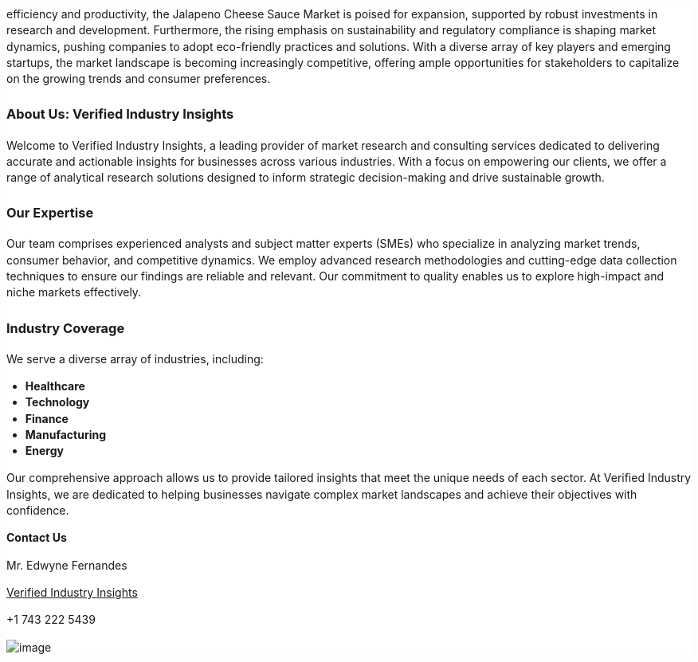efficiency and productivity, the Jalapeno Cheese Sauce Market is poised for expansion, supported by robust investments in research and development. Furthermore, the rising emphasis on sustainability and regulatory compliance is shaping market dynamics, pushing companies to adopt eco-friendly practices and solutions. With a diverse array of key players and emerging startups, the market landscape is becoming increasingly competitive, offering ample opportunities for stakeholders to capitalize on the growing trends and consumer preferences.</p><h3>About Us: Verified Industry Insights</h3><p>Welcome to Verified Industry Insights, a leading provider of market research and consulting services dedicated to delivering accurate and actionable insights for businesses across various industries. With a focus on empowering our clients, we offer a range of analytical research solutions designed to inform strategic decision-making and drive sustainable growth.</p><h3>Our Expertise</h3><p>Our team comprises experienced analysts and subject matter experts (SMEs) who specialize in analyzing market trends, consumer behavior, and competitive dynamics. We employ advanced research methodologies and cutting-edge data collection techniques to ensure our findings are reliable and relevant. Our commitment to quality enables us to explore high-impact and niche markets effectively.</p><h3>Industry Coverage</h3><p>We serve a diverse array of industries, including:</p><ul><li><strong>Healthcare</strong></li><li><strong>Technology</strong></li><li><strong>Finance</strong></li><li><strong>Manufacturing</strong></li><li><strong>Energy</strong></li></ul><p>Our comprehensive approach allows us to provide tailored insights that meet the unique needs of each sector. At Verified Industry Insights, we are dedicated to helping businesses navigate complex market landscapes and achieve their objectives with confidence.</p><p><strong>Contact Us</strong></p><p>Mr. Edwyne Fernandes</p><p><a href="https://www.verifiedindustryinsights.com/">Verified Industry Insights</a></p><p>+1 743 222 5439</p>
![image](https://github.com/user-attachments/assets/750bba09-cac4-4e34-82f1-2581330730b7)

